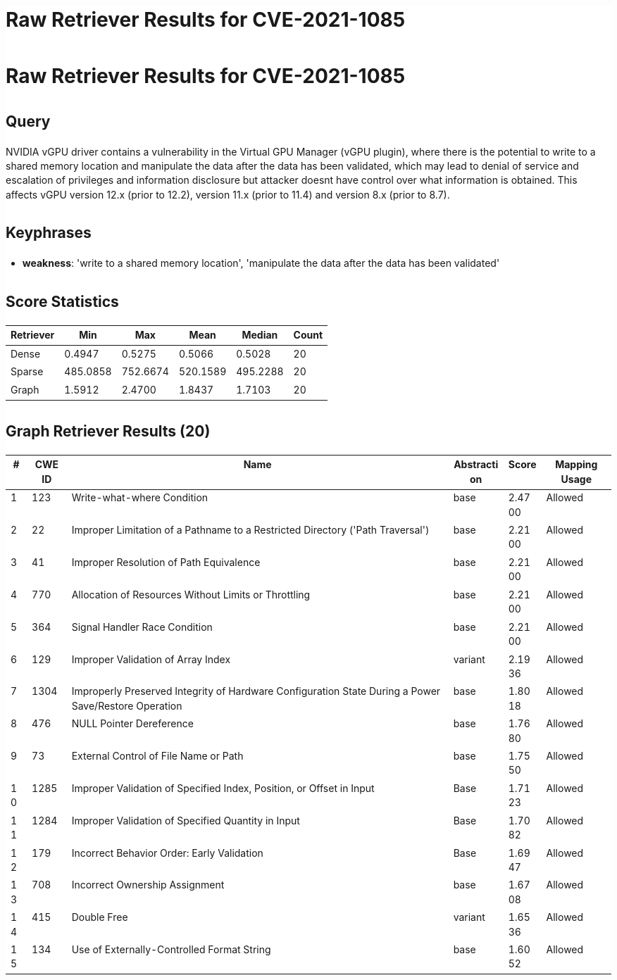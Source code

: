# Raw Retriever Results for CVE-2021-1085

# Raw Retriever Results for CVE-2021-1085

## Query
NVIDIA vGPU driver contains a vulnerability in the Virtual GPU Manager (vGPU plugin), where there is the potential to write to a shared memory location and manipulate the data after the data has been validated, which may lead to denial of service and escalation of privileges and information disclosure but attacker doesnt have control over what information is obtained. This affects vGPU version 12.x (prior to 12.2), version 11.x (prior to 11.4) and version 8.x (prior to 8.7).

## Keyphrases
- **weakness**: 'write to a shared memory location', 'manipulate the data after the data has been validated'

## Score Statistics
| Retriever | Min | Max | Mean | Median | Count |
|-----------|-----|-----|------|--------|-------|
| Dense | 0.4947 | 0.5275 | 0.5066 | 0.5028 | 20 |
| Sparse | 485.0858 | 752.6674 | 520.1589 | 495.2288 | 20 |
| Graph | 1.5912 | 2.4700 | 1.8437 | 1.7103 | 20 |

## Graph Retriever Results (20)
| # | CWE ID | Name | Abstraction | Score | Mapping Usage |
|---|--------|------|-------------|-------|---------------|
| 1 | 123 | Write-what-where Condition | base | 2.4700 | Allowed |
| 2 | 22 | Improper Limitation of a Pathname to a Restricted Directory ('Path Traversal') | base | 2.2100 | Allowed |
| 3 | 41 | Improper Resolution of Path Equivalence | base | 2.2100 | Allowed |
| 4 | 770 | Allocation of Resources Without Limits or Throttling | base | 2.2100 | Allowed |
| 5 | 364 | Signal Handler Race Condition | base | 2.2100 | Allowed |
| 6 | 129 | Improper Validation of Array Index | variant | 2.1936 | Allowed |
| 7 | 1304 | Improperly Preserved Integrity of Hardware Configuration State During a Power Save/Restore Operation | base | 1.8018 | Allowed |
| 8 | 476 | NULL Pointer Dereference | base | 1.7680 | Allowed |
| 9 | 73 | External Control of File Name or Path | base | 1.7550 | Allowed |
| 10 | 1285 | Improper Validation of Specified Index, Position, or Offset in Input | Base | 1.7123 | Allowed |
| 11 | 1284 | Improper Validation of Specified Quantity in Input | Base | 1.7082 | Allowed |
| 12 | 179 | Incorrect Behavior Order: Early Validation | Base | 1.6947 | Allowed |
| 13 | 708 | Incorrect Ownership Assignment | base | 1.6708 | Allowed |
| 14 | 415 | Double Free | variant | 1.6536 | Allowed |
| 15 | 134 | Use of Externally-Controlled Format String | base | 1.6052 | Allowed |
